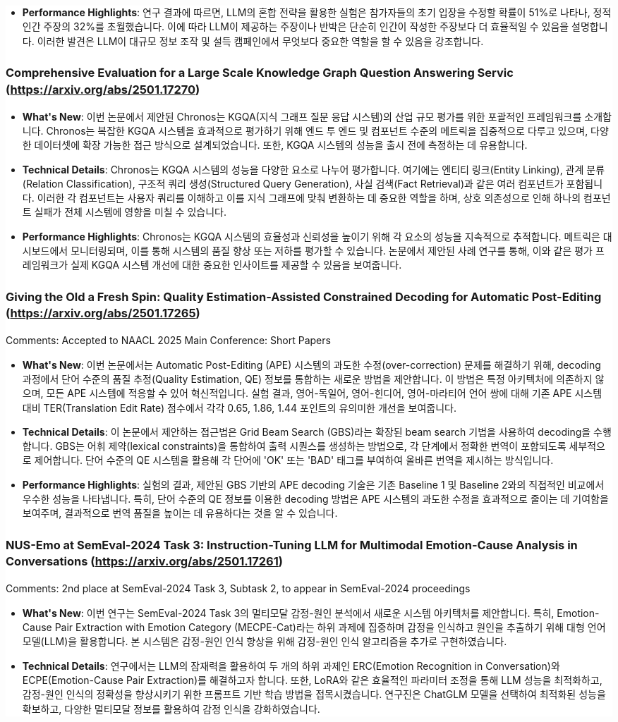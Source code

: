 - **Performance Highlights**: 연구 결과에 따르면, LLM의 혼합 전략을 활용한 실험은 참가자들의 초기 입장을 수정할 확률이 51%로 나타나, 정적 인간 주장의 32%를 초월했습니다. 이에 따라 LLM이 제공하는 주장이나 반박은 단순히 인간이 작성한 주장보다 더 효율적일 수 있음을 설명합니다. 이러한 발견은 LLM이 대규모 정보 조작 및 설득 캠페인에서 무엇보다 중요한 역할을 할 수 있음을 강조합니다.



### Comprehensive Evaluation for a Large Scale Knowledge Graph Question Answering Servic (https://arxiv.org/abs/2501.17270)
- **What's New**: 이번 논문에서 제안된 Chronos는 KGQA(지식 그래프 질문 응답 시스템)의 산업 규모 평가를 위한 포괄적인 프레임워크를 소개합니다. Chronos는 복잡한 KGQA 시스템을 효과적으로 평가하기 위해 엔드 투 엔드 및 컴포넌트 수준의 메트릭을 집중적으로 다루고 있으며, 다양한 데이터셋에 확장 가능한 접근 방식으로 설계되었습니다. 또한, KGQA 시스템의 성능을 출시 전에 측정하는 데 유용합니다.

- **Technical Details**: Chronos는 KGQA 시스템의 성능을 다양한 요소로 나누어 평가합니다. 여기에는 엔티티 링크(Entity Linking), 관계 분류(Relation Classification), 구조적 쿼리 생성(Structured Query Generation), 사실 검색(Fact Retrieval)과 같은 여러 컴포넌트가 포함됩니다. 이러한 각 컴포넌트는 사용자 쿼리를 이해하고 이를 지식 그래프에 맞춰 변환하는 데 중요한 역할을 하며, 상호 의존성으로 인해 하나의 컴포넌트 실패가 전체 시스템에 영향을 미칠 수 있습니다.

- **Performance Highlights**: Chronos는 KGQA 시스템의 효율성과 신뢰성을 높이기 위해 각 요소의 성능을 지속적으로 추적합니다. 메트릭은 대시보드에서 모니터링되며, 이를 통해 시스템의 품질 향상 또는 저하를 평가할 수 있습니다. 논문에서 제안된 사례 연구를 통해, 이와 같은 평가 프레임워크가 실제 KGQA 시스템 개선에 대한 중요한 인사이트를 제공할 수 있음을 보여줍니다.



### Giving the Old a Fresh Spin: Quality Estimation-Assisted Constrained Decoding for Automatic Post-Editing (https://arxiv.org/abs/2501.17265)
Comments:
          Accepted to NAACL 2025 Main Conference: Short Papers

- **What's New**: 이번 논문에서는 Automatic Post-Editing (APE) 시스템의 과도한 수정(over-correction) 문제를 해결하기 위해, decoding 과정에서 단어 수준의 품질 추정(Quality Estimation, QE) 정보를 통합하는 새로운 방법을 제안합니다. 이 방법은 특정 아키텍처에 의존하지 않으며, 모든 APE 시스템에 적응할 수 있어 혁신적입니다. 실험 결과, 영어-독일어, 영어-힌디어, 영어-마라티어 언어 쌍에 대해 기존 APE 시스템 대비 TER(Translation Edit Rate) 점수에서 각각 0.65, 1.86, 1.44 포인트의 유의미한 개선을 보여줍니다.

- **Technical Details**: 이 논문에서 제안하는 접근법은 Grid Beam Search (GBS)라는 확장된 beam search 기법을 사용하여 decoding을 수행합니다. GBS는 어휘 제약(lexical constraints)을 통합하여 출력 시퀀스를 생성하는 방법으로, 각 단계에서 정확한 번역이 포함되도록 세부적으로 제어합니다. 단어 수준의 QE 시스템을 활용해 각 단어에 'OK' 또는 'BAD' 태그를 부여하여 올바른 번역을 제시하는 방식입니다.

- **Performance Highlights**: 실험의 결과, 제안된 GBS 기반의 APE decoding 기술은 기존 Baseline 1 및 Baseline 2와의 직접적인 비교에서 우수한 성능을 나타냅니다. 특히, 단어 수준의 QE 정보를 이용한 decoding 방법은 APE 시스템의 과도한 수정을 효과적으로 줄이는 데 기여함을 보여주며, 결과적으로 번역 품질을 높이는 데 유용하다는 것을 알 수 있습니다.



### NUS-Emo at SemEval-2024 Task 3: Instruction-Tuning LLM for Multimodal Emotion-Cause Analysis in Conversations (https://arxiv.org/abs/2501.17261)
Comments:
          2nd place at SemEval-2024 Task 3, Subtask 2, to appear in SemEval-2024 proceedings

- **What's New**: 이번 연구는 SemEval-2024 Task 3의 멀티모달 감정-원인 분석에서 새로운 시스템 아키텍처를 제안합니다. 특히, Emotion-Cause Pair Extraction with Emotion Category (MECPE-Cat)라는 하위 과제에 집중하며 감정을 인식하고 원인을 추출하기 위해 대형 언어 모델(LLM)을 활용합니다. 본 시스템은 감정-원인 인식 향상을 위해 감정-원인 인식 알고리즘을 추가로 구현하였습니다.

- **Technical Details**: 연구에서는 LLM의 잠재력을 활용하여 두 개의 하위 과제인 ERC(Emotion Recognition in Conversation)와 ECPE(Emotion-Cause Pair Extraction)를 해결하고자 합니다. 또한, LoRA와 같은 효율적인 파라미터 조정을 통해 LLM 성능을 최적화하고, 감정-원인 인식의 정확성을 향상시키기 위한 프롬프트 기반 학습 방법을 접목시켰습니다. 연구진은 ChatGLM 모델을 선택하여 최적화된 성능을 확보하고, 다양한 멀티모달 정보를 활용하여 감정 인식을 강화하였습니다.
